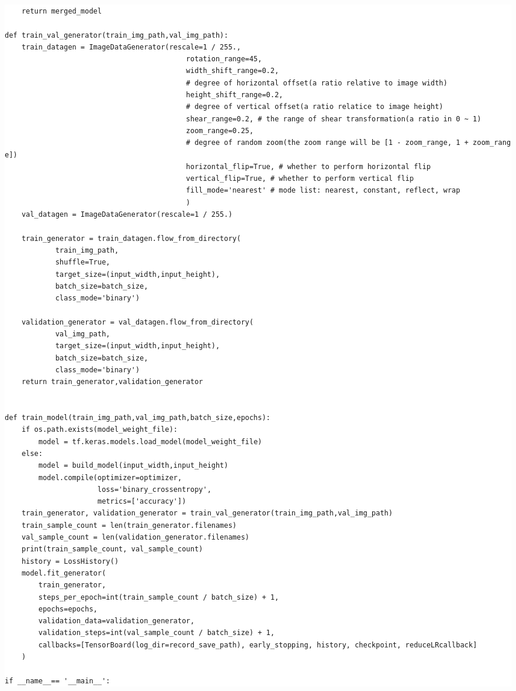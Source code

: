 ```
    return merged_model

def train_val_generator(train_img_path,val_img_path):
    train_datagen = ImageDataGenerator(rescale=1 / 255.,
                                           rotation_range=45,
                                           width_shift_range=0.2,
                                           # degree of horizontal offset(a ratio relative to image width)
                                           height_shift_range=0.2,
                                           # degree of vertical offset(a ratio relatice to image height)
                                           shear_range=0.2, # the range of shear transformation(a ratio in 0 ~ 1)
                                           zoom_range=0.25,
                                           # degree of random zoom(the zoom range will be [1 - zoom_range, 1 + zoom_range])
                                           horizontal_flip=True, # whether to perform horizontal flip
                                           vertical_flip=True, # whether to perform vertical flip
                                           fill_mode='nearest' # mode list: nearest, constant, reflect, wrap
                                           )
    val_datagen = ImageDataGenerator(rescale=1 / 255.)

    train_generator = train_datagen.flow_from_directory(
            train_img_path,
            shuffle=True,
            target_size=(input_width,input_height),
            batch_size=batch_size,
            class_mode='binary')

    validation_generator = val_datagen.flow_from_directory(
            val_img_path,
            target_size=(input_width,input_height),
            batch_size=batch_size,
            class_mode='binary')
    return train_generator,validation_generator


def train_model(train_img_path,val_img_path,batch_size,epochs):
    if os.path.exists(model_weight_file):
        model = tf.keras.models.load_model(model_weight_file)
    else:
        model = build_model(input_width,input_height)
        model.compile(optimizer=optimizer,
                      loss='binary_crossentropy',
                      metrics=['accuracy'])
    train_generator, validation_generator = train_val_generator(train_img_path,val_img_path)
    train_sample_count = len(train_generator.filenames)
    val_sample_count = len(validation_generator.filenames)
    print(train_sample_count, val_sample_count)
    history = LossHistory()
    model.fit_generator(
        train_generator,
        steps_per_epoch=int(train_sample_count / batch_size) + 1,
        epochs=epochs,
        validation_data=validation_generator,
        validation_steps=int(val_sample_count / batch_size) + 1,
        callbacks=[TensorBoard(log_dir=record_save_path), early_stopping, history, checkpoint, reduceLRcallback]
    )

if __name__== '__main__':
```